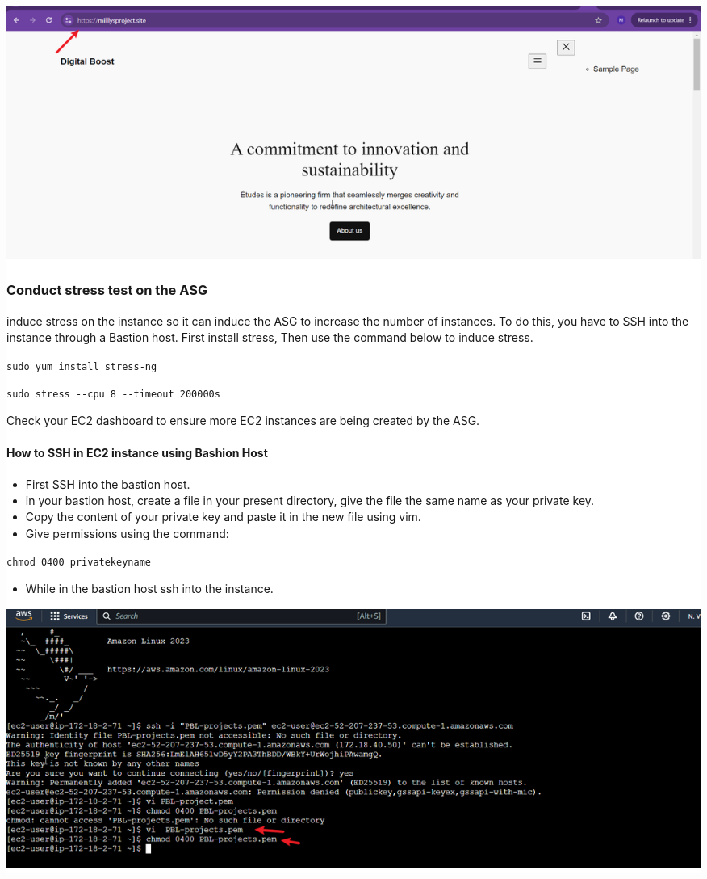 ![asg](./img/79b.webhttps.png)

### Conduct stress test on the ASG

induce stress on the instance so it can induce the ASG to increase the number of instances. To do this, you have to SSH into the instance through a Bastion host. First install stress, Then use the command below to induce stress.

```
sudo yum install stress-ng
```

```
sudo stress --cpu 8 --timeout 200000s
```
Check your EC2 dashboard to ensure more EC2 instances are being created by the ASG.

#### How to SSH in EC2 instance using Bashion Host

- First SSH into the bastion host.
- in your bastion host, create a file in your present directory, give the file the same name as your private key.
- Copy the content of your private key and paste it in the new file using vim.
- Give permissions using the command:
```
chmod 0400 privatekeyname
```
- While in the bastion host ssh into the instance. 

![bastionhost](./img/82.sshbashion.png)